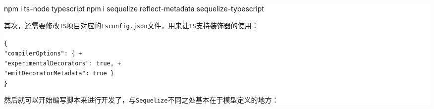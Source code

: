 npm i ts-node typescript
npm i sequelize reflect-metadata sequelize-typescript</code></pre><p>&#x5176;&#x6B21;&#xFF0C;&#x8FD8;&#x9700;&#x8981;&#x4FEE;&#x6539;<code>TS</code>&#x9879;&#x76EE;&#x5BF9;&#x5E94;&#x7684;<code>tsconfig.json</code>&#x6587;&#x4EF6;&#xFF0C;&#x7528;&#x6765;&#x8BA9;<code>TS</code>&#x652F;&#x6301;&#x88C5;&#x9970;&#x5668;&#x7684;&#x4F7F;&#x7528;&#xFF1A;</p><div class="widget-codetool" style="display:none"><div class="widget-codetool--inner"><span class="selectCode code-tool" data-toggle="tooltip" data-placement="top" title="" data-original-title="&#x5168;&#x9009;"></span> <span type="button" class="copyCode code-tool" data-toggle="tooltip" data-placement="top" data-clipboard-text="{
  &quot;compilerOptions&quot;: {
+   &quot;experimentalDecorators&quot;: true,
+   &quot;emitDecoratorMetadata&quot;: true
  }
}" title="" data-original-title="&#x590D;&#x5236;"></span> <span type="button" class="saveToNote code-tool" data-toggle="tooltip" data-placement="top" title="" data-original-title="&#x653E;&#x8FDB;&#x7B14;&#x8BB0;"></span></div></div><pre class="diff hljs"><code class="diff">{
  &quot;compilerOptions&quot;: {
<span class="hljs-addition">+   &quot;experimentalDecorators&quot;: true,</span>
<span class="hljs-addition">+   &quot;emitDecoratorMetadata&quot;: true</span>
  }
}</code></pre><p>&#x7136;&#x540E;&#x5C31;&#x53EF;&#x4EE5;&#x5F00;&#x59CB;&#x7F16;&#x5199;&#x811A;&#x672C;&#x6765;&#x8FDB;&#x884C;&#x5F00;&#x53D1;&#x4E86;&#xFF0C;&#x4E0E;<code>Sequelize</code>&#x4E0D;&#x540C;&#x4E4B;&#x5904;&#x57FA;&#x672C;&#x5728;&#x4E8E;&#x6A21;&#x578B;&#x5B9A;&#x4E49;&#x7684;&#x5730;&#x65B9;&#xFF1A;</p><div class="widget-codetool" style="display:none"><div class="widget-codetool--inner"><span class="selectCode code-tool" data-toggle="tooltip" data-placement="top" title="" data-original-title="&#x5168;&#x9009;"></span> <span type="button" class="copyCode code-tool" data-toggle="tooltip" data-placement="top" data-clipboard-text="// /modles/animal.ts
import { Table, Column, Model } from &apos;sequelize-typescript&apos;

@Table({
  tableName: &apos;animal&apos;
})
export class Animal extends Model&lt;Animal&gt; {
  @Column({
    primaryKey: true,
    autoIncrement: true,
  })
  id: number

  @Column
  name: string

  @Column
  weight: number
}

// &#x521B;&#x5EFA;&#x4E0E;&#x6570;&#x636E;&#x5E93;&#x7684;&#x94FE;&#x63A5;&#x3001;&#x521D;&#x59CB;&#x5316;&#x6A21;&#x578B;
// app.ts
import path from &apos;path&apos;
import { Sequelize } from &apos;sequelize-typescript&apos;
import Animal from &apos;./models/animal&apos;

const sequelize = new Sequelize(&apos;mysql://root:jarvis@127.0.0.1:3306/ts_test&apos;)
sequelize.addModels([path.resolve(__dirname, `./models/`)])

// &#x67E5;&#x8BE2;
const results = await Animal.findAll({
  raw: true,
})

// &#x65B0;&#x589E;
const name = &apos;Niko&apos;
const weight = 70

await Animal.create({
  name,
  weight,